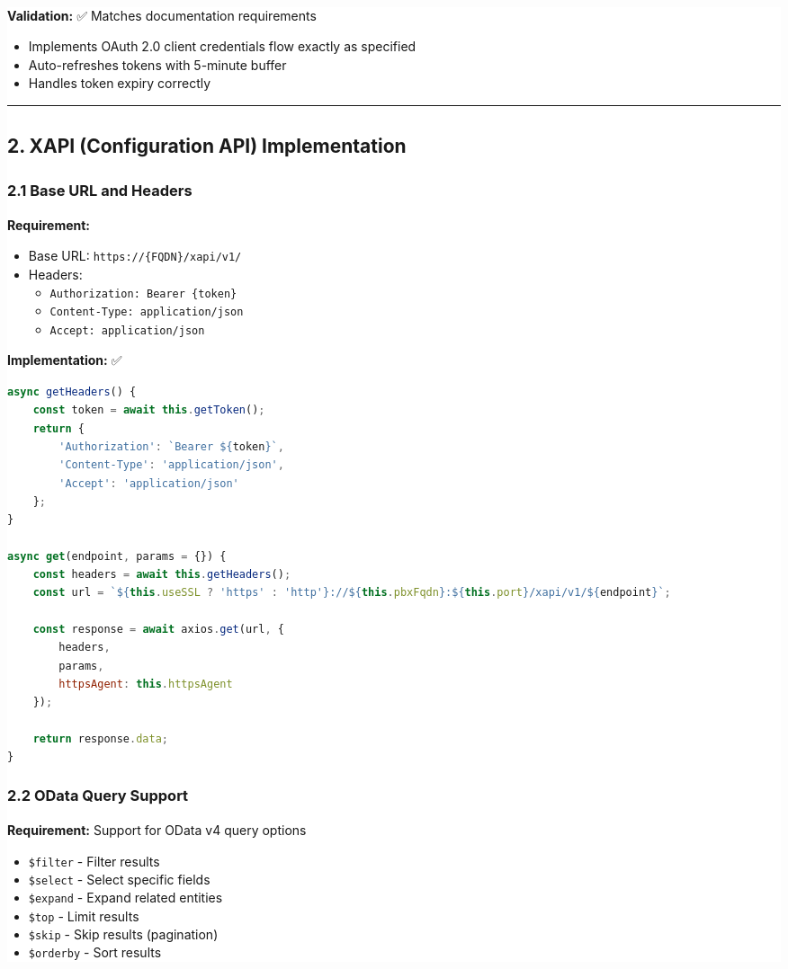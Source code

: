 **Validation:** ✅ Matches documentation requirements
- Implements OAuth 2.0 client credentials flow exactly as specified
- Auto-refreshes tokens with 5-minute buffer
- Handles token expiry correctly

---

## 2. XAPI (Configuration API) Implementation

### 2.1 Base URL and Headers

**Requirement:**
- Base URL: `https://{FQDN}/xapi/v1/`
- Headers:
  - `Authorization: Bearer {token}`
  - `Content-Type: application/json`
  - `Accept: application/json`

**Implementation:** ✅
```javascript
async getHeaders() {
    const token = await this.getToken();
    return {
        'Authorization': `Bearer ${token}`,
        'Content-Type': 'application/json',
        'Accept': 'application/json'
    };
}

async get(endpoint, params = {}) {
    const headers = await this.getHeaders();
    const url = `${this.useSSL ? 'https' : 'http'}://${this.pbxFqdn}:${this.port}/xapi/v1/${endpoint}`;

    const response = await axios.get(url, {
        headers,
        params,
        httpsAgent: this.httpsAgent
    });

    return response.data;
}
```

### 2.2 OData Query Support

**Requirement:** Support for OData v4 query options
- `$filter` - Filter results
- `$select` - Select specific fields
- `$expand` - Expand related entities
- `$top` - Limit results
- `$skip` - Skip results (pagination)
- `$orderby` - Sort results
